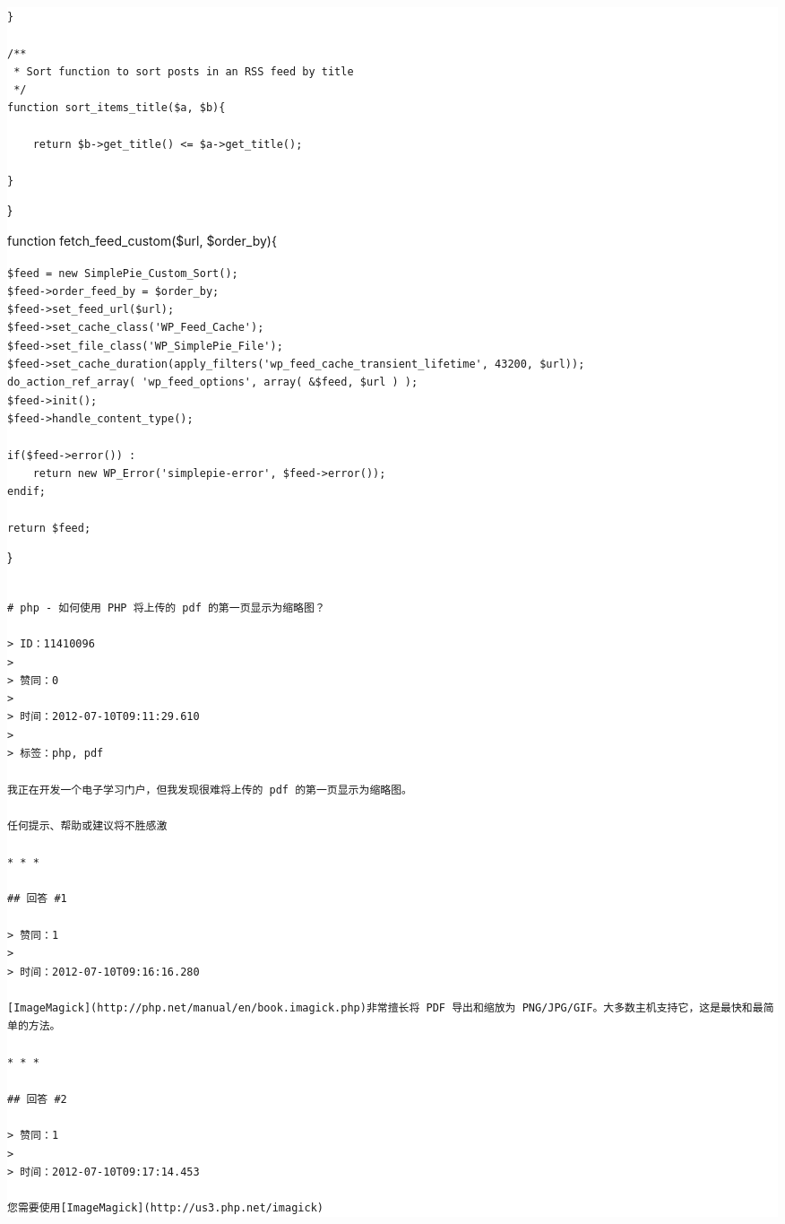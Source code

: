    }

    /**
     * Sort function to sort posts in an RSS feed by title
     */
    function sort_items_title($a, $b){

        return $b->get_title() <= $a->get_title();

    }

}

function fetch_feed_custom($url, $order_by){

    $feed = new SimplePie_Custom_Sort();
    $feed->order_feed_by = $order_by;
    $feed->set_feed_url($url);
    $feed->set_cache_class('WP_Feed_Cache');
    $feed->set_file_class('WP_SimplePie_File');
    $feed->set_cache_duration(apply_filters('wp_feed_cache_transient_lifetime', 43200, $url));
    do_action_ref_array( 'wp_feed_options', array( &$feed, $url ) );
    $feed->init();
    $feed->handle_content_type();

    if($feed->error()) :
        return new WP_Error('simplepie-error', $feed->error());
    endif;

    return $feed;

} 
```

# php - 如何使用 PHP 将上传的 pdf 的第一页显示为缩略图？

> ID：11410096
> 
> 赞同：0
> 
> 时间：2012-07-10T09:11:29.610
> 
> 标签：php, pdf

我正在开发一个电子学习门户，但我发现很难将上传的 pdf 的第一页显示为缩略图。

任何提示、帮助或建议将不胜感激

* * *

## 回答 #1

> 赞同：1
> 
> 时间：2012-07-10T09:16:16.280

[ImageMagick](http://php.net/manual/en/book.imagick.php)非常擅长将 PDF 导出和缩放为 PNG/JPG/GIF。大多数主机支持它，这是最快和最简单的方法。

* * *

## 回答 #2

> 赞同：1
> 
> 时间：2012-07-10T09:17:14.453

您需要使用[ImageMagick](http://us3.php.net/imagick)
```